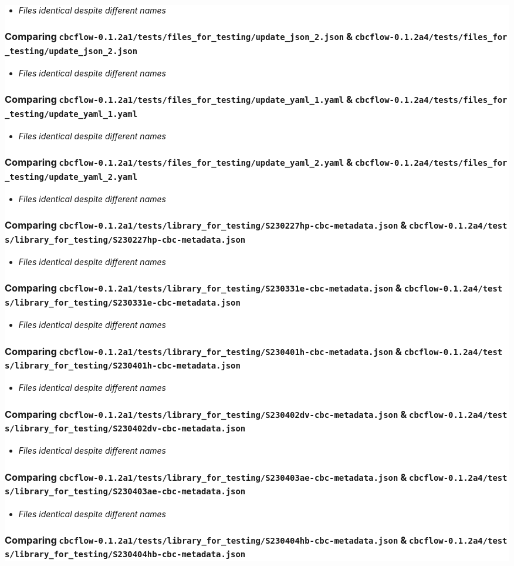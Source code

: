  * *Files identical despite different names*

### Comparing `cbcflow-0.1.2a1/tests/files_for_testing/update_json_2.json` & `cbcflow-0.1.2a4/tests/files_for_testing/update_json_2.json`

 * *Files identical despite different names*

### Comparing `cbcflow-0.1.2a1/tests/files_for_testing/update_yaml_1.yaml` & `cbcflow-0.1.2a4/tests/files_for_testing/update_yaml_1.yaml`

 * *Files identical despite different names*

### Comparing `cbcflow-0.1.2a1/tests/files_for_testing/update_yaml_2.yaml` & `cbcflow-0.1.2a4/tests/files_for_testing/update_yaml_2.yaml`

 * *Files identical despite different names*

### Comparing `cbcflow-0.1.2a1/tests/library_for_testing/S230227hp-cbc-metadata.json` & `cbcflow-0.1.2a4/tests/library_for_testing/S230227hp-cbc-metadata.json`

 * *Files identical despite different names*

### Comparing `cbcflow-0.1.2a1/tests/library_for_testing/S230331e-cbc-metadata.json` & `cbcflow-0.1.2a4/tests/library_for_testing/S230331e-cbc-metadata.json`

 * *Files identical despite different names*

### Comparing `cbcflow-0.1.2a1/tests/library_for_testing/S230401h-cbc-metadata.json` & `cbcflow-0.1.2a4/tests/library_for_testing/S230401h-cbc-metadata.json`

 * *Files identical despite different names*

### Comparing `cbcflow-0.1.2a1/tests/library_for_testing/S230402dv-cbc-metadata.json` & `cbcflow-0.1.2a4/tests/library_for_testing/S230402dv-cbc-metadata.json`

 * *Files identical despite different names*

### Comparing `cbcflow-0.1.2a1/tests/library_for_testing/S230403ae-cbc-metadata.json` & `cbcflow-0.1.2a4/tests/library_for_testing/S230403ae-cbc-metadata.json`

 * *Files identical despite different names*

### Comparing `cbcflow-0.1.2a1/tests/library_for_testing/S230404hb-cbc-metadata.json` & `cbcflow-0.1.2a4/tests/library_for_testing/S230404hb-cbc-metadata.json`
